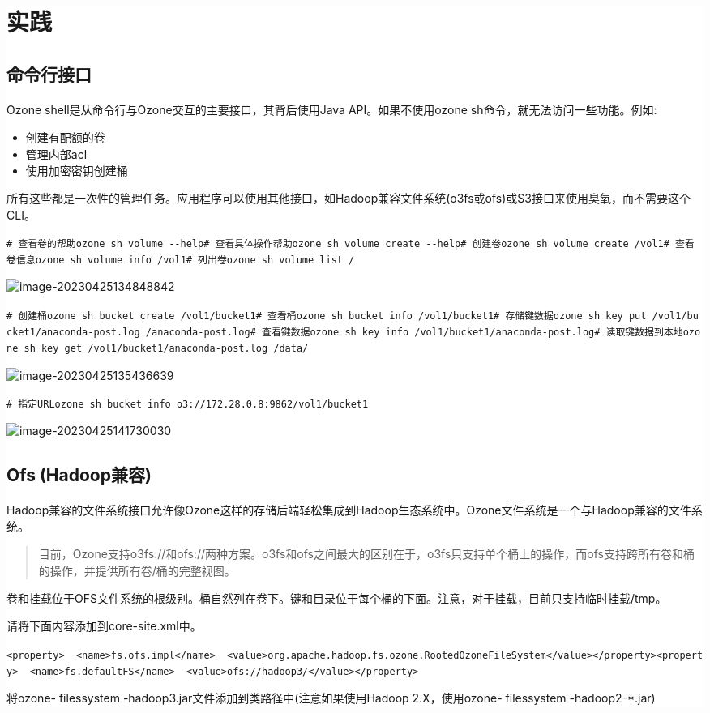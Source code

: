 
实践
==

命令行接口
-----

Ozone shell是从命令行与Ozone交互的主要接口，其背后使用Java API。如果不使用ozone sh命令，就无法访问一些功能。例如:

*   创建有配额的卷
*   管理内部acl
*   使用加密密钥创建桶

所有这些都是一次性的管理任务。应用程序可以使用其他接口，如Hadoop兼容文件系统(o3fs或ofs)或S3接口来使用臭氧，而不需要这个CLI。

    # 查看卷的帮助ozone sh volume --help# 查看具体操作帮助ozone sh volume create --help# 创建卷ozone sh volume create /vol1# 查看卷信息ozone sh volume info /vol1# 列出卷ozone sh volume list /
    

![image-20230425134848842](https://img-blog.csdnimg.cn/img_convert/0b0ce69402e14c7e9ba2945ba728d9f2.png)

    # 创建桶ozone sh bucket create /vol1/bucket1# 查看桶ozone sh bucket info /vol1/bucket1# 存储键数据ozone sh key put /vol1/bucket1/anaconda-post.log /anaconda-post.log# 查看键数据ozone sh key info /vol1/bucket1/anaconda-post.log# 读取键数据到本地ozone sh key get /vol1/bucket1/anaconda-post.log /data/
    

![image-20230425135436639](https://img-blog.csdnimg.cn/img_convert/06fd27a6d67921832edc0cd80ba768ae.png)

    # 指定URLozone sh bucket info o3://172.28.0.8:9862/vol1/bucket1
    

![image-20230425141730030](https://img-blog.csdnimg.cn/img_convert/706651c9af97c84d6104b8d64c2d2034.png)

Ofs (Hadoop兼容)
--------------

Hadoop兼容的文件系统接口允许像Ozone这样的存储后端轻松集成到Hadoop生态系统中。Ozone文件系统是一个与Hadoop兼容的文件系统。

> 目前，Ozone支持o3fs://和ofs://两种方案。o3fs和ofs之间最大的区别在于，o3fs只支持单个桶上的操作，而ofs支持跨所有卷和桶的操作，并提供所有卷/桶的完整视图。

卷和挂载位于OFS文件系统的根级别。桶自然列在卷下。键和目录位于每个桶的下面。注意，对于挂载，目前只支持临时挂载/tmp。

请将下面内容添加到core-site.xml中。

    <property>  <name>fs.ofs.impl</name>  <value>org.apache.hadoop.fs.ozone.RootedOzoneFileSystem</value></property><property>  <name>fs.defaultFS</name>  <value>ofs://hadoop3/</value></property>
    

将ozone- filessystem -hadoop3.jar文件添加到类路径中(注意如果使用Hadoop 2.X，使用ozone- filessystem -hadoop2-\*.jar)
